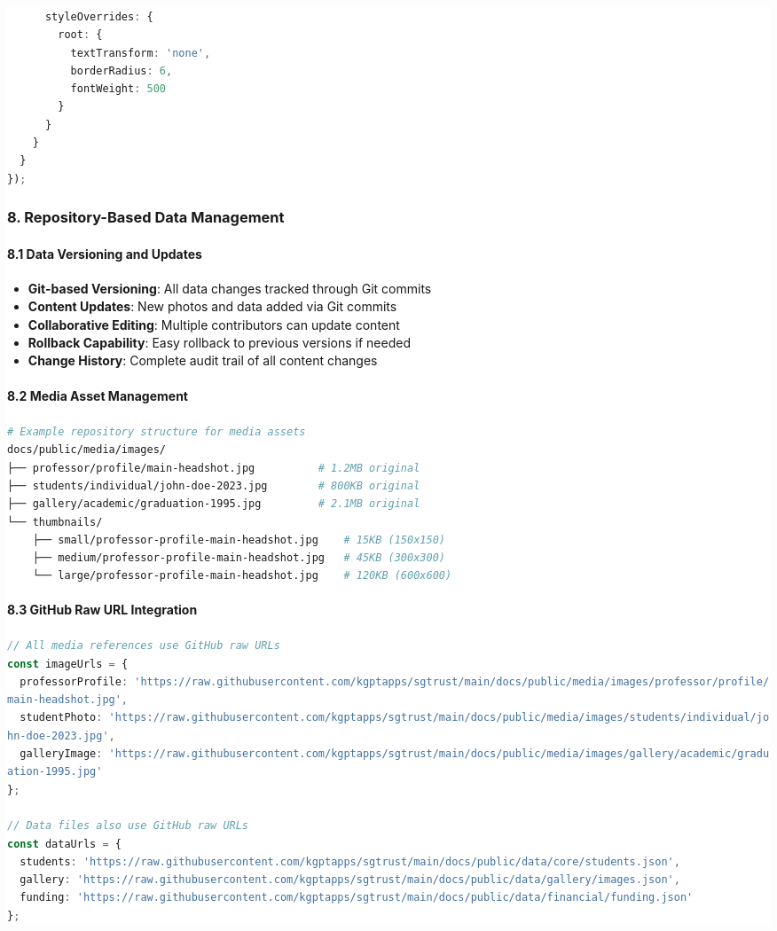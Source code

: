 ```typescript
      styleOverrides: {
        root: {
          textTransform: 'none',
          borderRadius: 6,
          fontWeight: 500
        }
      }
    }
  }
});
```

### 8. Repository-Based Data Management

#### 8.1 Data Versioning and Updates
- **Git-based Versioning**: All data changes tracked through Git commits
- **Content Updates**: New photos and data added via Git commits
- **Collaborative Editing**: Multiple contributors can update content
- **Rollback Capability**: Easy rollback to previous versions if needed
- **Change History**: Complete audit trail of all content changes

#### 8.2 Media Asset Management
```bash
# Example repository structure for media assets
docs/public/media/images/
├── professor/profile/main-headshot.jpg          # 1.2MB original
├── students/individual/john-doe-2023.jpg        # 800KB original
├── gallery/academic/graduation-1995.jpg         # 2.1MB original
└── thumbnails/
    ├── small/professor-profile-main-headshot.jpg    # 15KB (150x150)
    ├── medium/professor-profile-main-headshot.jpg   # 45KB (300x300)
    └── large/professor-profile-main-headshot.jpg    # 120KB (600x600)
```

#### 8.3 GitHub Raw URL Integration
```typescript
// All media references use GitHub raw URLs
const imageUrls = {
  professorProfile: 'https://raw.githubusercontent.com/kgptapps/sgtrust/main/docs/public/media/images/professor/profile/main-headshot.jpg',
  studentPhoto: 'https://raw.githubusercontent.com/kgptapps/sgtrust/main/docs/public/media/images/students/individual/john-doe-2023.jpg',
  galleryImage: 'https://raw.githubusercontent.com/kgptapps/sgtrust/main/docs/public/media/images/gallery/academic/graduation-1995.jpg'
};

// Data files also use GitHub raw URLs
const dataUrls = {
  students: 'https://raw.githubusercontent.com/kgptapps/sgtrust/main/docs/public/data/core/students.json',
  gallery: 'https://raw.githubusercontent.com/kgptapps/sgtrust/main/docs/public/data/gallery/images.json',
  funding: 'https://raw.githubusercontent.com/kgptapps/sgtrust/main/docs/public/data/financial/funding.json'
};
```
